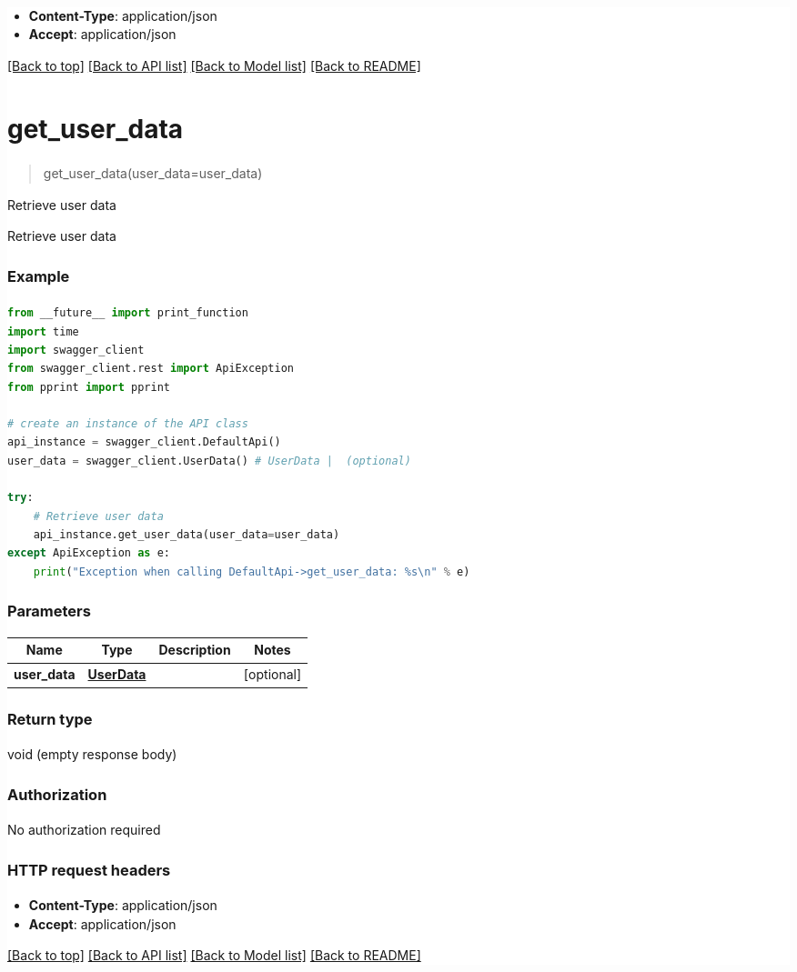  - **Content-Type**: application/json
 - **Accept**: application/json

[[Back to top]](#) [[Back to API list]](../README.md#documentation-for-api-endpoints) [[Back to Model list]](../README.md#documentation-for-models) [[Back to README]](../README.md)

# **get_user_data**
> get_user_data(user_data=user_data)

Retrieve user data

Retrieve user data

### Example
```python
from __future__ import print_function
import time
import swagger_client
from swagger_client.rest import ApiException
from pprint import pprint

# create an instance of the API class
api_instance = swagger_client.DefaultApi()
user_data = swagger_client.UserData() # UserData |  (optional)

try:
    # Retrieve user data
    api_instance.get_user_data(user_data=user_data)
except ApiException as e:
    print("Exception when calling DefaultApi->get_user_data: %s\n" % e)
```

### Parameters

Name | Type | Description  | Notes
------------- | ------------- | ------------- | -------------
 **user_data** | [**UserData**](UserData.md)|  | [optional] 

### Return type

void (empty response body)

### Authorization

No authorization required

### HTTP request headers

 - **Content-Type**: application/json
 - **Accept**: application/json

[[Back to top]](#) [[Back to API list]](../README.md#documentation-for-api-endpoints) [[Back to Model list]](../README.md#documentation-for-models) [[Back to README]](../README.md)
